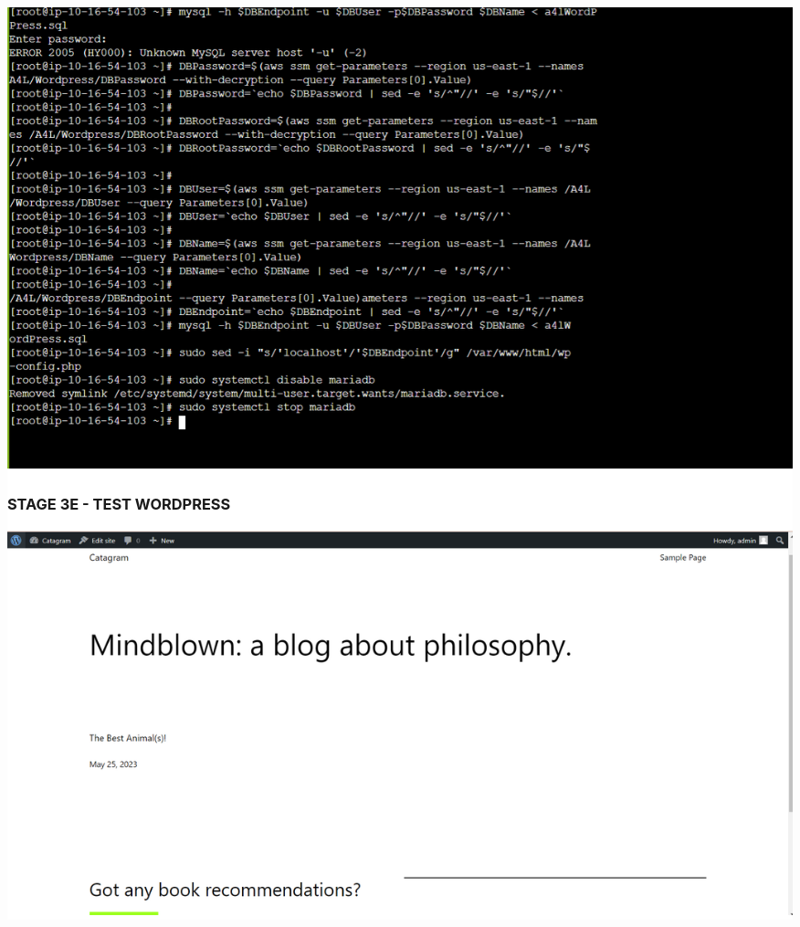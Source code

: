 ![stopmaria](./images/stopmariapage.PNG)

### STAGE 3E - TEST WORDPRESS
![newwordpresspage](./images/STAGE%203E.PNG)

